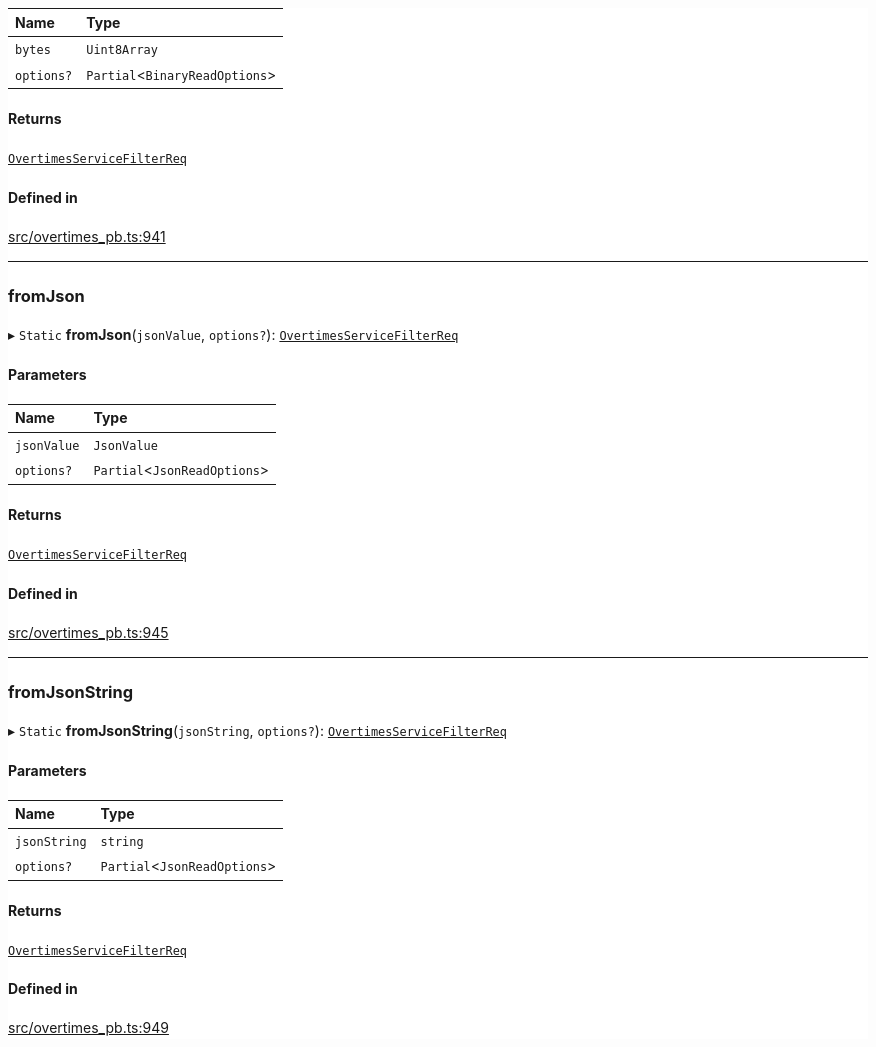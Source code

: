 | Name | Type |
| :------ | :------ |
| `bytes` | `Uint8Array` |
| `options?` | `Partial`<`BinaryReadOptions`\> |

#### Returns

[`OvertimesServiceFilterReq`](OvertimesServiceFilterReq.md)

#### Defined in

[src/overtimes_pb.ts:941](https://github.com/Unaxiom/genesis-ts-sdk/blob/a265138/src/overtimes_pb.ts#L941)

___

### fromJson

▸ `Static` **fromJson**(`jsonValue`, `options?`): [`OvertimesServiceFilterReq`](OvertimesServiceFilterReq.md)

#### Parameters

| Name | Type |
| :------ | :------ |
| `jsonValue` | `JsonValue` |
| `options?` | `Partial`<`JsonReadOptions`\> |

#### Returns

[`OvertimesServiceFilterReq`](OvertimesServiceFilterReq.md)

#### Defined in

[src/overtimes_pb.ts:945](https://github.com/Unaxiom/genesis-ts-sdk/blob/a265138/src/overtimes_pb.ts#L945)

___

### fromJsonString

▸ `Static` **fromJsonString**(`jsonString`, `options?`): [`OvertimesServiceFilterReq`](OvertimesServiceFilterReq.md)

#### Parameters

| Name | Type |
| :------ | :------ |
| `jsonString` | `string` |
| `options?` | `Partial`<`JsonReadOptions`\> |

#### Returns

[`OvertimesServiceFilterReq`](OvertimesServiceFilterReq.md)

#### Defined in

[src/overtimes_pb.ts:949](https://github.com/Unaxiom/genesis-ts-sdk/blob/a265138/src/overtimes_pb.ts#L949)
